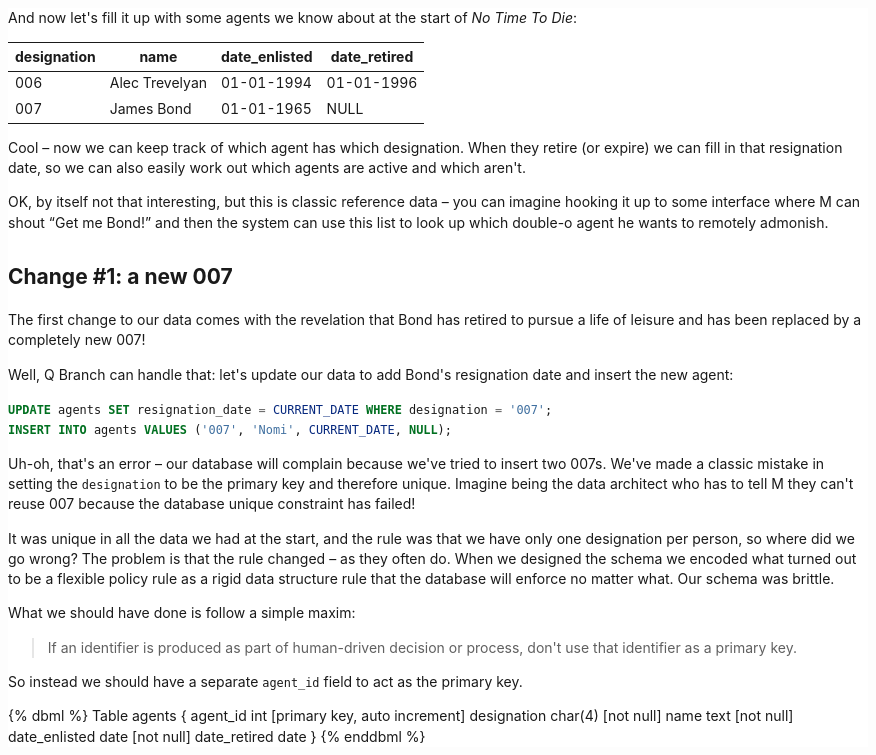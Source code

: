 And now let's fill it up with some agents we know about at the start of _No Time To Die_:

| designation | name           | date_enlisted | date_retired |
|-------------|----------------|---------------|--------------|
| 006         | Alec Trevelyan | 01-01-1994    | 01-01-1996   |
| 007         | James Bond     | 01-01-1965    | NULL         |

Cool – now we can keep track of which agent has which designation. When they retire (or expire) we can fill in that resignation date, so we can also easily work out which agents are active and which aren't.

OK, by itself not that interesting, but this is classic reference data – you can imagine hooking it up to some interface where M can shout “Get me Bond!” and then the system can use this list to look up which double-o agent he wants to remotely admonish.


## Change #1: a new 007

The first change to our data comes with the revelation that Bond has retired to pursue a life of leisure and has been replaced by a completely new 007!

Well, Q Branch can handle that: let's update our data to add Bond's resignation date and insert the new agent:

```sql
UPDATE agents SET resignation_date = CURRENT_DATE WHERE designation = '007';
INSERT INTO agents VALUES ('007', 'Nomi', CURRENT_DATE, NULL);
```

Uh-oh, that's an error – our database will complain because we've tried to insert two 007s. We've made a classic mistake in setting the `designation` to be the primary key and therefore unique. Imagine being the data architect who has to tell M they can't reuse 007 because the database unique constraint has failed!

It was unique in all the data we had at the start, and the rule was that we have only one designation per person, so where did we go wrong? The problem is that the rule changed – as they often do. When we designed the schema we encoded what turned out to be a flexible policy rule as a rigid data structure rule that the database will enforce no matter what. Our schema was brittle.

What we should have done is follow a simple maxim:

> If an identifier is produced as part of human-driven decision or process, don't use that identifier as a primary key.

So instead we should have a separate `agent_id` field to act as the primary key.

{% dbml %}
Table agents {
    agent_id int [primary key, auto increment]
    designation char(4) [not null]
    name text [not null]
    date_enlisted date [not null]
    date_retired date
}
{% enddbml %}
